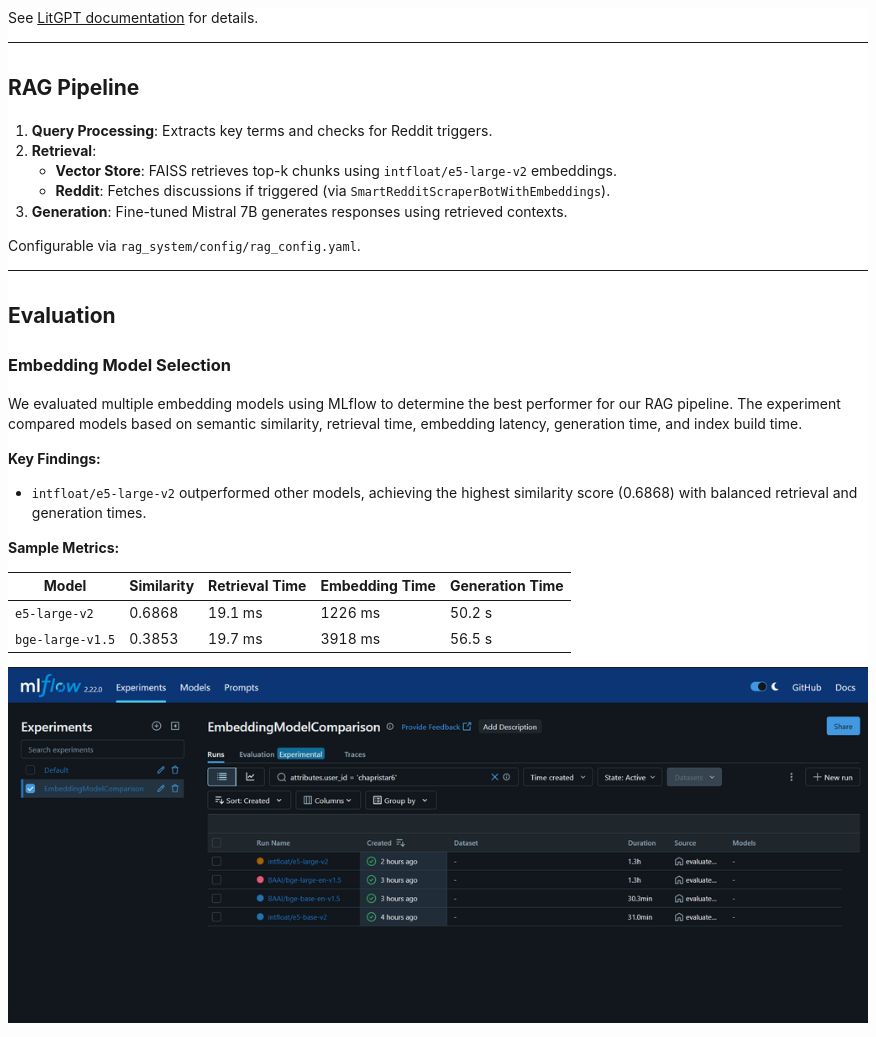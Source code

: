 
See [LitGPT documentation](https://github.com/Lightning-AI/litgpt) for details.

---

## RAG Pipeline

1. **Query Processing**: Extracts key terms and checks for Reddit triggers.
2. **Retrieval**:
   - **Vector Store**: FAISS retrieves top-k chunks using `intfloat/e5-large-v2` embeddings.
   - **Reddit**: Fetches discussions if triggered (via `SmartRedditScraperBotWithEmbeddings`).
3. **Generation**: Fine-tuned Mistral 7B generates responses using retrieved contexts.

Configurable via `rag_system/config/rag_config.yaml`.

---

## Evaluation

### Embedding Model Selection
We evaluated multiple embedding models using MLflow to determine the best performer for our RAG pipeline. The experiment compared models based on semantic similarity, retrieval time, embedding latency, generation time, and index build time.

**Key Findings:**
- `intfloat/e5-large-v2` outperformed other models, achieving the highest similarity score (0.6868) with balanced retrieval and generation times.

**Sample Metrics:**

| Model               | Similarity | Retrieval Time | Embedding Time | Generation Time |
|---------------------|------------|----------------|----------------|-----------------|
| `e5-large-v2`       | 0.6868     | 19.1 ms        | 1226 ms        | 50.2 s          |
| `bge-large-v1.5`    | 0.3853     | 19.7 ms        | 3918 ms        | 56.5 s          |

![MLflow Run Comparison](media/1.png)